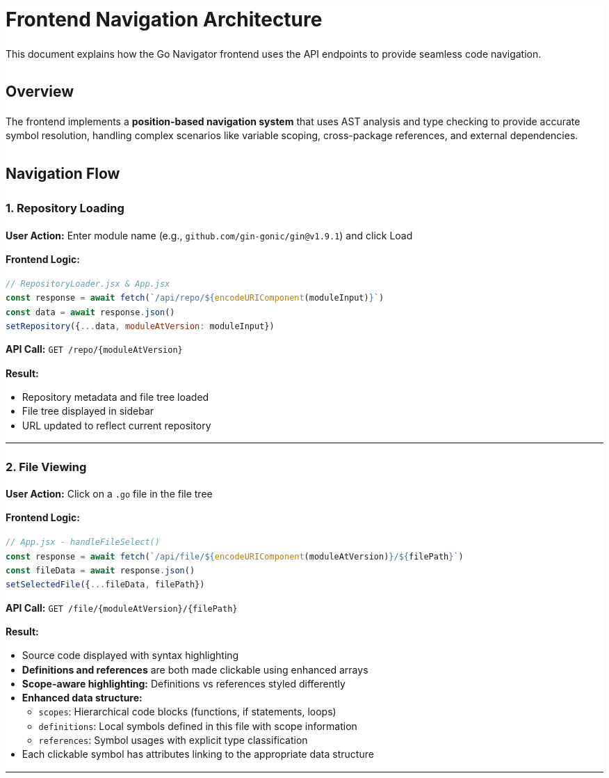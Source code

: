 # Frontend Navigation Architecture

This document explains how the Go Navigator frontend uses the API endpoints to provide seamless code navigation.

## Overview

The frontend implements a **position-based navigation system** that uses AST analysis and type checking to provide accurate symbol resolution, handling complex scenarios like variable scoping, cross-package references, and external dependencies.

## Navigation Flow

### 1. Repository Loading

**User Action:** Enter module name (e.g., `github.com/gin-gonic/gin@v1.9.1`) and click Load

**Frontend Logic:**
```javascript
// RepositoryLoader.jsx & App.jsx
const response = await fetch(`/api/repo/${encodeURIComponent(moduleInput)}`)
const data = await response.json()
setRepository({...data, moduleAtVersion: moduleInput})
```

**API Call:** `GET /repo/{moduleAtVersion}`

**Result:** 
- Repository metadata and file tree loaded
- File tree displayed in sidebar
- URL updated to reflect current repository

---

### 2. File Viewing

**User Action:** Click on a `.go` file in the file tree

**Frontend Logic:**
```javascript
// App.jsx - handleFileSelect()
const response = await fetch(`/api/file/${encodeURIComponent(moduleAtVersion)}/${filePath}`)
const fileData = await response.json()
setSelectedFile({...fileData, filePath})
```

**API Call:** `GET /file/{moduleAtVersion}/{filePath}`

**Result:**
- Source code displayed with syntax highlighting  
- **Definitions and references** are both made clickable using enhanced arrays
- **Scope-aware highlighting:** Definitions vs references styled differently
- **Enhanced data structure:**
  - `scopes`: Hierarchical code blocks (functions, if statements, loops)
  - `definitions`: Local symbols defined in this file with scope information
  - `references`: Symbol usages with explicit type classification
- Each clickable symbol has attributes linking to the appropriate data structure

---